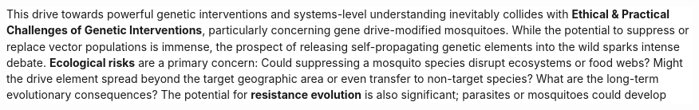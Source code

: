This drive towards powerful genetic interventions and systems-level understanding inevitably collides with **Ethical & Practical Challenges of Genetic Interventions**, particularly concerning gene drive-modified mosquitoes. While the potential to suppress or replace vector populations is immense, the prospect of releasing self-propagating genetic elements into the wild sparks intense debate. **Ecological risks** are a primary concern: Could suppressing a mosquito species disrupt ecosystems or food webs? Might the drive element spread beyond the target geographic area or even transfer to non-target species? What are the long-term evolutionary consequences? The potential for **resistance evolution** is also significant; parasites or mosquitoes could develop